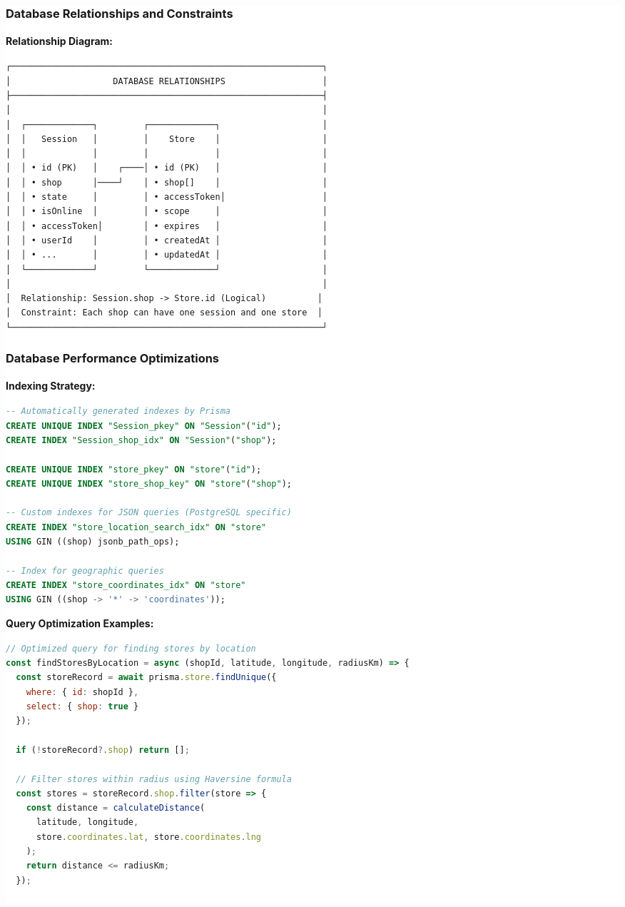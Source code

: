 ### Database Relationships and Constraints

**Relationship Diagram:**
```
┌─────────────────────────────────────────────────────────────┐
│                    DATABASE RELATIONSHIPS                   │
├─────────────────────────────────────────────────────────────┤
│                                                             │
│  ┌─────────────┐         ┌─────────────┐                    │
│  │   Session   │         │    Store    │                    │
│  │             │         │             │                    │
│  │ • id (PK)   │    ┌────│ • id (PK)   │                    │
│  │ • shop      │────┘    │ • shop[]    │                    │
│  │ • state     │         │ • accessToken│                   │
│  │ • isOnline  │         │ • scope     │                    │
│  │ • accessToken│        │ • expires   │                    │
│  │ • userId    │         │ • createdAt │                    │
│  │ • ...       │         │ • updatedAt │                    │
│  └─────────────┘         └─────────────┘                    │
│                                                             │
│  Relationship: Session.shop -> Store.id (Logical)          │
│  Constraint: Each shop can have one session and one store  │
└─────────────────────────────────────────────────────────────┘
```

### Database Performance Optimizations

**Indexing Strategy:**
```sql
-- Automatically generated indexes by Prisma
CREATE UNIQUE INDEX "Session_pkey" ON "Session"("id");
CREATE INDEX "Session_shop_idx" ON "Session"("shop");

CREATE UNIQUE INDEX "store_pkey" ON "store"("id");
CREATE UNIQUE INDEX "store_shop_key" ON "store"("shop");

-- Custom indexes for JSON queries (PostgreSQL specific)
CREATE INDEX "store_location_search_idx" ON "store" 
USING GIN ((shop) jsonb_path_ops);

-- Index for geographic queries
CREATE INDEX "store_coordinates_idx" ON "store" 
USING GIN ((shop -> '*' -> 'coordinates'));
```

**Query Optimization Examples:**
```javascript
// Optimized query for finding stores by location
const findStoresByLocation = async (shopId, latitude, longitude, radiusKm) => {
  const storeRecord = await prisma.store.findUnique({
    where: { id: shopId },
    select: { shop: true }
  });
  
  if (!storeRecord?.shop) return [];
  
  // Filter stores within radius using Haversine formula
  const stores = storeRecord.shop.filter(store => {
    const distance = calculateDistance(
      latitude, longitude,
      store.coordinates.lat, store.coordinates.lng
    );
    return distance <= radiusKm;
  });
  
```